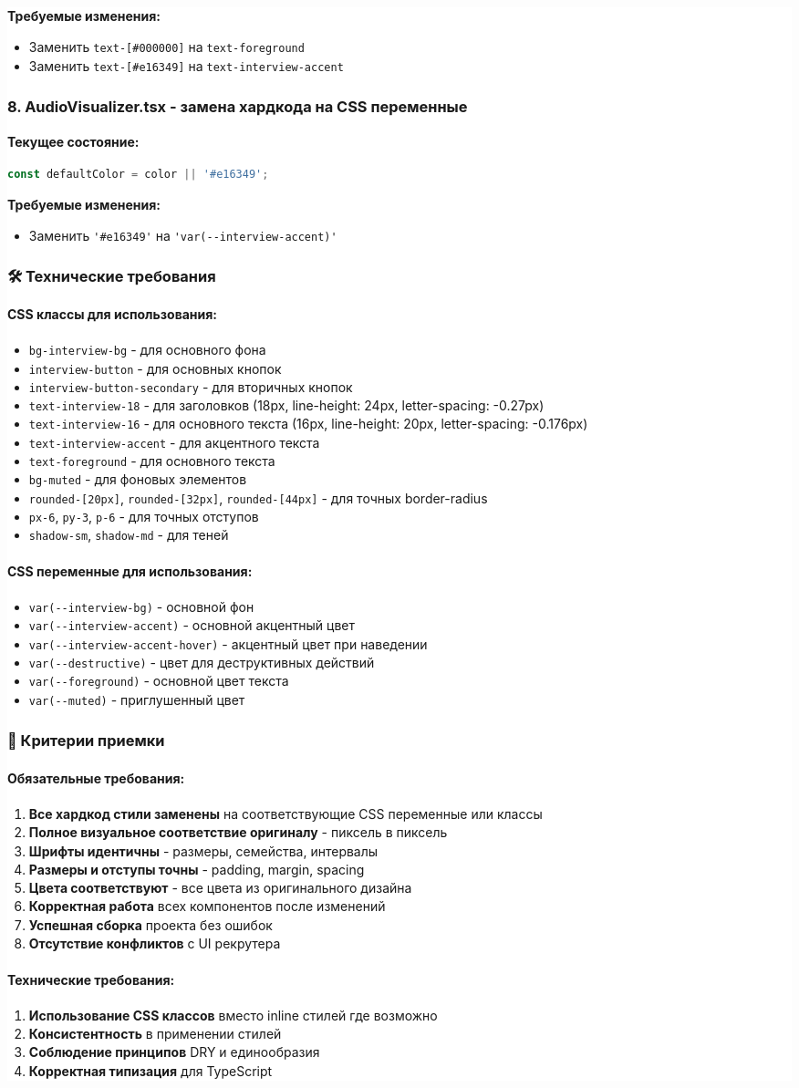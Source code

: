 **Требуемые изменения:**
- Заменить `text-[#000000]` на `text-foreground`
- Заменить `text-[#e16349]` на `text-interview-accent`

### 8. **AudioVisualizer.tsx** - замена хардкода на CSS переменные
**Текущее состояние:**
```typescript
const defaultColor = color || '#e16349';
```

**Требуемые изменения:**
- Заменить `'#e16349'` на `'var(--interview-accent)'`

### 🛠️ Технические требования

#### CSS классы для использования:
- `bg-interview-bg` - для основного фона
- `interview-button` - для основных кнопок
- `interview-button-secondary` - для вторичных кнопок
- `text-interview-18` - для заголовков (18px, line-height: 24px, letter-spacing: -0.27px)
- `text-interview-16` - для основного текста (16px, line-height: 20px, letter-spacing: -0.176px)
- `text-interview-accent` - для акцентного текста
- `text-foreground` - для основного текста
- `bg-muted` - для фоновых элементов
- `rounded-[20px]`, `rounded-[32px]`, `rounded-[44px]` - для точных border-radius
- `px-6`, `py-3`, `p-6` - для точных отступов
- `shadow-sm`, `shadow-md` - для теней

#### CSS переменные для использования:
- `var(--interview-bg)` - основной фон
- `var(--interview-accent)` - основной акцентный цвет
- `var(--interview-accent-hover)` - акцентный цвет при наведении
- `var(--destructive)` - цвет для деструктивных действий
- `var(--foreground)` - основной цвет текста
- `var(--muted)` - приглушенный цвет

### 📝 Критерии приемки

#### Обязательные требования:
1. **Все хардкод стили заменены** на соответствующие CSS переменные или классы
2. **Полное визуальное соответствие оригиналу** - пиксель в пиксель
3. **Шрифты идентичны** - размеры, семейства, интервалы
4. **Размеры и отступы точны** - padding, margin, spacing
5. **Цвета соответствуют** - все цвета из оригинального дизайна
6. **Корректная работа** всех компонентов после изменений
7. **Успешная сборка** проекта без ошибок
8. **Отсутствие конфликтов** с UI рекрутера

#### Технические требования:
1. **Использование CSS классов** вместо inline стилей где возможно
2. **Консистентность** в применении стилей
3. **Соблюдение принципов** DRY и единообразия
4. **Корректная типизация** для TypeScript
